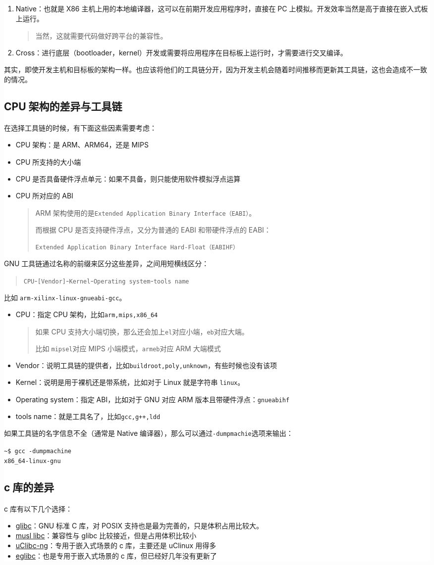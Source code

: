 1. Native：也就是 X86 主机上用的本地编译器，这可以在前期开发应用程序时，直接在 PC 上模拟。开发效率当然是高于直接在嵌入式板上运行。

   > 当然，这就需要代码做好跨平台的兼容性。

2. Cross：进行底层（bootloader，kernel）开发或需要将应用程序在目标板上运行时，才需要进行交叉编译。

其实，即使开发主机和目标板的架构一样。也应该将他们的工具链分开，因为开发主机会随着时间推移而更新其工具链，这也会造成不一致的情况。

## CPU 架构的差异与工具链

在选择工具链的时候，有下面这些因素需要考虑：

- CPU 架构：是 ARM、ARM64，还是 MIPS

- CPU 所支持的大小端

- CPU 是否具备硬件浮点单元：如果不具备，则只能使用软件模拟浮点运算

- CPU 所对应的 ABI

  > ARM 架构使用的是`Extended Application Binary Interface（EABI）`。
  >
  > 而根据 CPU 是否支持硬件浮点，又分为普通的 EABI 和带硬件浮点的 EABI：
  >
  > `Extended Application Binary Interface Hard-Float（EABIHF）`

GNU 工具链通过名称的前缀来区分这些差异，之间用短横线区分：

>  `CPU`-`[Vendor]`-`Kernel`-`Operating system`-`tools name`

比如 `arm-xilinx-linux-gnueabi-gcc`。

- CPU：指定 CPU 架构，比如`arm,mips,x86_64`

  > 如果 CPU 支持大小端切换，那么还会加上`el`对应小端，`eb`对应大端。
  >
  > 比如 `mipsel`对应 MIPS 小端模式，`armeb`对应 ARM 大端模式

- Vendor：说明工具链的提供者，比如`buildroot,poly,unknown`，有些时候也没有该项

- Kernel：说明是用于裸机还是带系统，比如对于 Linux 就是字符串 `linux`。

- Operating system：指定 ABI，比如对于 GNU 对应 ARM 版本且带硬件浮点：`gnueabihf`

- tools name：就是工具名了，比如`gcc,g++,ldd`

如果工具链的名字信息不全（通常是 Native 编译器），那么可以通过`-dumpmachie`选项来输出：

```shell
~$ gcc -dumpmachine
x86_64-linux-gnu
```

## c 库的差异

c 库有以下几个选择：

- [glibc](https://www.gnu.org/software/libc/)：GNU 标准 C 库，对 POSIX 支持也是最为完善的，只是体积占用比较大。
- [musl libc](https://musl.libc.org/)：兼容性与 glibc 比较接近，但是占用体积比较小
- [uClibc-ng](https://uclibc-ng.org/)：专用于嵌入式场景的 c 库，主要还是 uClinux 用得多
- [eglibc](http://www.eglibc.org/home)：也是专用于嵌入式场景的 c 库，但已经好几年没有更新了
